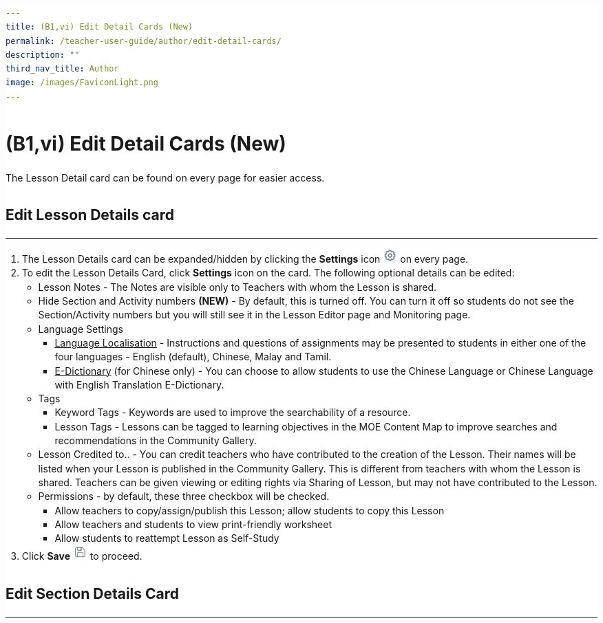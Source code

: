 ```yaml
---
title: (B1,vi) Edit Detail Cards (New)
permalink: /teacher-user-guide/author/edit-detail-cards/
description: ""
third_nav_title: Author
image: /images/FaviconLight.png
---
```

<h1 id="edit-detail-cards-new-">(B1,vi) Edit Detail Cards (New)</h1>
<p>The Lesson Detail card can be found on every page for easier access.</p>
<h2 id="-edit-lesson-details-card-">Edit Lesson Details card</h2>
<hr>
<ol>
<li>The Lesson Details card can be expanded/hidden by clicking the <strong>Settings</strong> icon <img style="width:1.5rem; display: inline;" src="/images/Icons/Settings24.svg"> on every page.</li>
<li>To edit the Lesson Details Card, click <strong>Settings</strong> icon on the card. The following optional details can be edited:<ul>
<li>Lesson Notes - The Notes are visible only to Teachers with whom the Lesson is shared.</li>
<li>Hide Section and Activity numbers <strong>(NEW)</strong> - By default, this is turned off. You can turn it off so students do not see the Section/Activity numbers but you will still see it in the Lesson Editor page and Monitoring page.</li>
<li>Language Settings<ul>
<li><a target="_blank" href="/teacher-user-guide/author/localisation-and-edictionary/">Language Localisation</a> - Instructions and questions of assignments may be presented to students in either one of the four languages - English (default), Chinese, Malay and Tamil.</li>
<li><a target="_blank" href="/teacher-user-guide/author/localisation-and-edictionary/">E-Dictionary</a> (for Chinese only) - You can choose to allow students to use the Chinese Language or Chinese Language with English Translation E-Dictionary.</li>
</ul>
</li>
<li>Tags<ul>
<li>Keyword Tags - Keywords are used to improve the searchability of a resource.</li>
<li>Lesson Tags - Lessons can be tagged to learning objectives in the MOE Content Map to improve searches and recommendations in the Community Gallery.</li>
</ul>
</li>
<li>Lesson Credited to.. - You can credit teachers who have contributed to the creation of the Lesson. Their names will be listed when your Lesson is published in the Community Gallery. This is different from teachers with whom the Lesson is shared. Teachers can be given viewing or editing rights via Sharing of Lesson, but may not have contributed to the Lesson.</li>
<li>Permissions - by default, these three checkbox will be checked.<ul>
<li>Allow teachers to copy/assign/publish this Lesson; allow students to copy this Lesson</li>
<li>Allow teachers and students to view print-friendly worksheet</li>
<li>Allow students to reattempt Lesson as Self-Study</li>
</ul>
</li>
</ul>
</li>
<li>Click <strong>Save</strong> <img style="width:1.5rem; display: inline;" src="/images/Icons/Save.svg"> to proceed.</li>
</ol>
<h2 id="-edit-section-details-card-">Edit Section Details Card</h2>
<hr>
<ol>